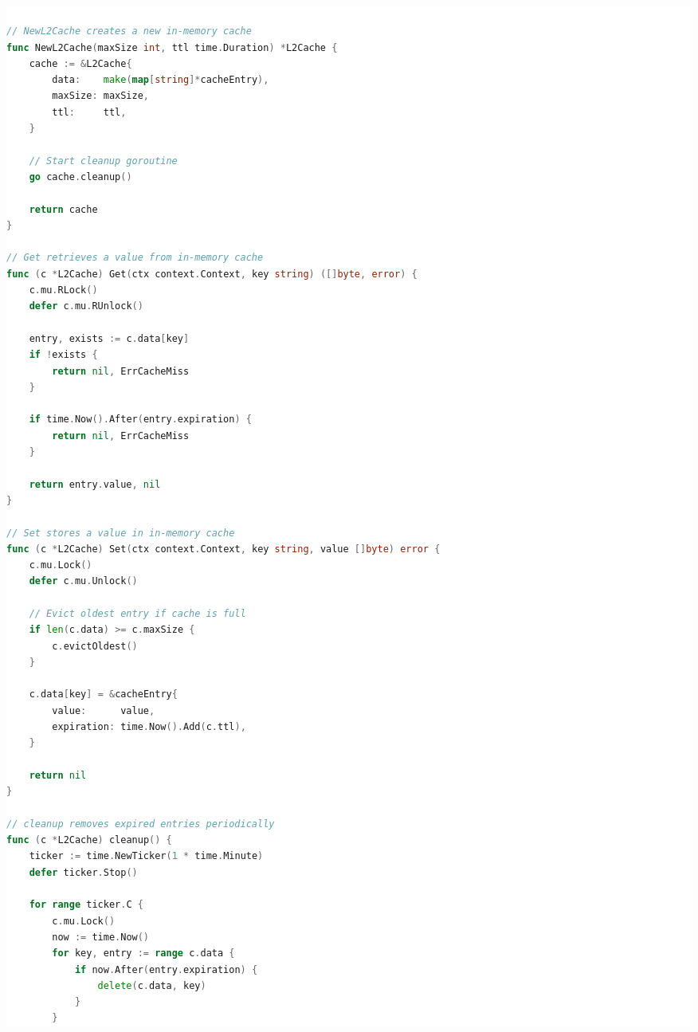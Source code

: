 ```go

// NewL2Cache creates a new in-memory cache
func NewL2Cache(maxSize int, ttl time.Duration) *L2Cache {
	cache := &L2Cache{
		data:    make(map[string]*cacheEntry),
		maxSize: maxSize,
		ttl:     ttl,
	}

	// Start cleanup goroutine
	go cache.cleanup()

	return cache
}

// Get retrieves a value from in-memory cache
func (c *L2Cache) Get(ctx context.Context, key string) ([]byte, error) {
	c.mu.RLock()
	defer c.mu.RUnlock()

	entry, exists := c.data[key]
	if !exists {
		return nil, ErrCacheMiss
	}

	if time.Now().After(entry.expiration) {
		return nil, ErrCacheMiss
	}

	return entry.value, nil
}

// Set stores a value in in-memory cache
func (c *L2Cache) Set(ctx context.Context, key string, value []byte) error {
	c.mu.Lock()
	defer c.mu.Unlock()

	// Evict oldest entry if cache is full
	if len(c.data) >= c.maxSize {
		c.evictOldest()
	}

	c.data[key] = &cacheEntry{
		value:      value,
		expiration: time.Now().Add(c.ttl),
	}

	return nil
}

// cleanup removes expired entries periodically
func (c *L2Cache) cleanup() {
	ticker := time.NewTicker(1 * time.Minute)
	defer ticker.Stop()

	for range ticker.C {
		c.mu.Lock()
		now := time.Now()
		for key, entry := range c.data {
			if now.After(entry.expiration) {
				delete(c.data, key)
			}
		}
```